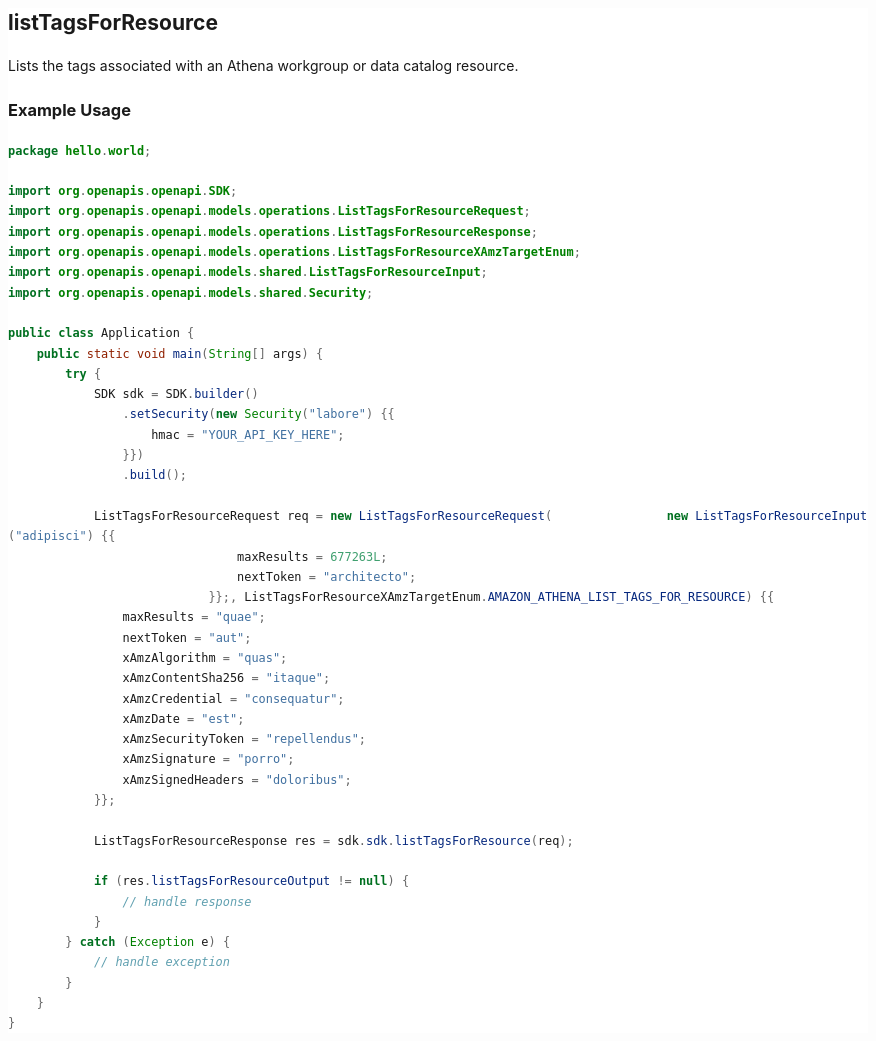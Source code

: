 ## listTagsForResource

Lists the tags associated with an Athena workgroup or data catalog resource.

### Example Usage

```java
package hello.world;

import org.openapis.openapi.SDK;
import org.openapis.openapi.models.operations.ListTagsForResourceRequest;
import org.openapis.openapi.models.operations.ListTagsForResourceResponse;
import org.openapis.openapi.models.operations.ListTagsForResourceXAmzTargetEnum;
import org.openapis.openapi.models.shared.ListTagsForResourceInput;
import org.openapis.openapi.models.shared.Security;

public class Application {
    public static void main(String[] args) {
        try {
            SDK sdk = SDK.builder()
                .setSecurity(new Security("labore") {{
                    hmac = "YOUR_API_KEY_HERE";
                }})
                .build();

            ListTagsForResourceRequest req = new ListTagsForResourceRequest(                new ListTagsForResourceInput("adipisci") {{
                                maxResults = 677263L;
                                nextToken = "architecto";
                            }};, ListTagsForResourceXAmzTargetEnum.AMAZON_ATHENA_LIST_TAGS_FOR_RESOURCE) {{
                maxResults = "quae";
                nextToken = "aut";
                xAmzAlgorithm = "quas";
                xAmzContentSha256 = "itaque";
                xAmzCredential = "consequatur";
                xAmzDate = "est";
                xAmzSecurityToken = "repellendus";
                xAmzSignature = "porro";
                xAmzSignedHeaders = "doloribus";
            }};            

            ListTagsForResourceResponse res = sdk.sdk.listTagsForResource(req);

            if (res.listTagsForResourceOutput != null) {
                // handle response
            }
        } catch (Exception e) {
            // handle exception
        }
    }
}
```
